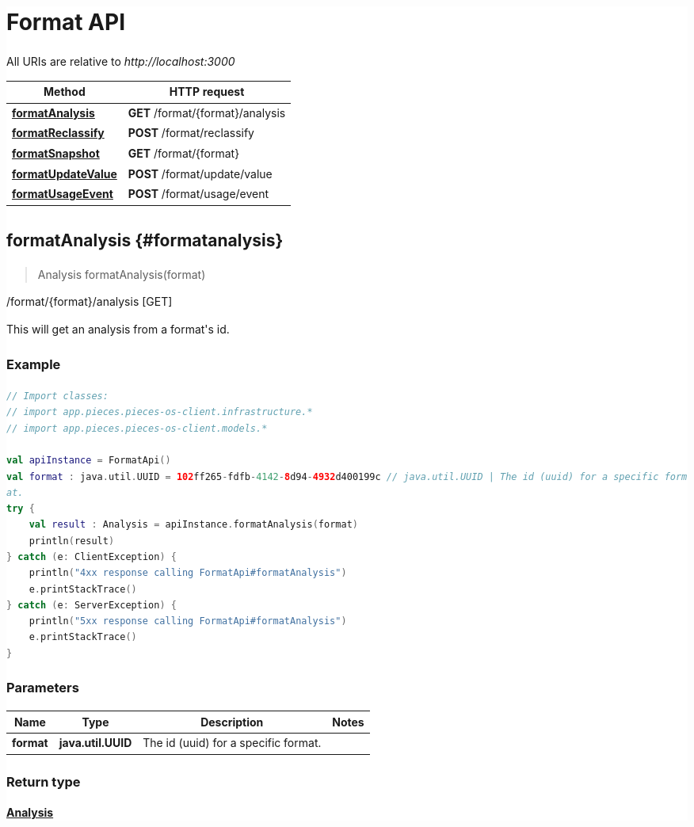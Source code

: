 # Format API

All URIs are relative to *http://localhost:3000*

Method | HTTP request
------------- | -------------
[**formatAnalysis**](#formatanalysis) | **GET** /format/\{format\}/analysis
[**formatReclassify**](#formatreclassify) | **POST** /format/reclassify
[**formatSnapshot**](#formatsnapshot) | **GET** /format/\{format\}
[**formatUpdateValue**](#formatupdatevalue) | **POST** /format/update/value
[**formatUsageEvent**](#formatusageevent) | **POST** /format/usage/event


<a id="formatAnalysis"></a>
## **formatAnalysis** {#formatanalysis}
> Analysis formatAnalysis(format)

/format/\{format\}/analysis [GET]

This will get an analysis from a format&#39;s id.

### Example
```kotlin
// Import classes:
// import app.pieces.pieces-os-client.infrastructure.*
// import app.pieces.pieces-os-client.models.*

val apiInstance = FormatApi()
val format : java.util.UUID = 102ff265-fdfb-4142-8d94-4932d400199c // java.util.UUID | The id (uuid) for a specific format.
try {
    val result : Analysis = apiInstance.formatAnalysis(format)
    println(result)
} catch (e: ClientException) {
    println("4xx response calling FormatApi#formatAnalysis")
    e.printStackTrace()
} catch (e: ServerException) {
    println("5xx response calling FormatApi#formatAnalysis")
    e.printStackTrace()
}
```

### Parameters

Name | Type | Description  | Notes
------------- | ------------- | ------------- | -------------
 **format** | **java.util.UUID**| The id (uuid) for a specific format. | 

### Return type

[**Analysis**](../models/Analysis)
